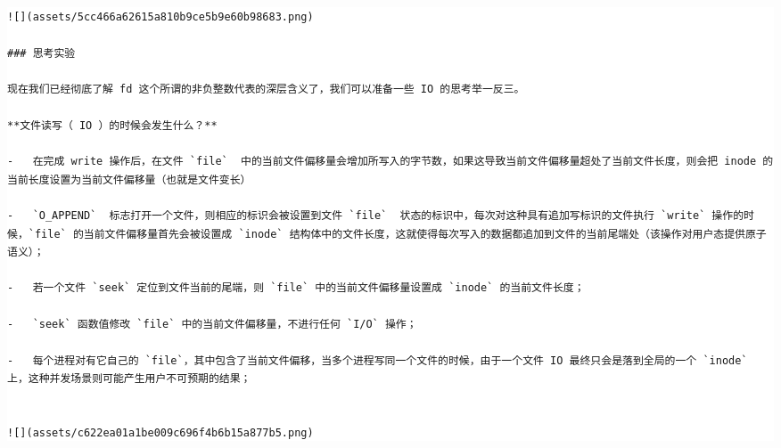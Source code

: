     ![](assets/5cc466a62615a810b9ce5b9e60b98683.png)  
    
    ### 思考实验
    
    现在我们已经彻底了解 fd 这个所谓的非负整数代表的深层含义了，我们可以准备一些 IO 的思考举一反三。
    
    **文件读写（ IO ）的时候会发生什么？**
    
    -   在完成 write 操作后，在文件 `file`  中的当前文件偏移量会增加所写入的字节数，如果这导致当前文件偏移量超处了当前文件长度，则会把 inode 的当前长度设置为当前文件偏移量（也就是文件变长）
        
    -   `O_APPEND`  标志打开一个文件，则相应的标识会被设置到文件 `file`  状态的标识中，每次对这种具有追加写标识的文件执行 `write` 操作的时候，`file` 的当前文件偏移量首先会被设置成 `inode` 结构体中的文件长度，这就使得每次写入的数据都追加到文件的当前尾端处（该操作对用户态提供原子语义）；
        
    -   若一个文件 `seek` 定位到文件当前的尾端，则 `file` 中的当前文件偏移量设置成 `inode` 的当前文件长度；
        
    -   `seek` 函数值修改 `file` 中的当前文件偏移量，不进行任何 `I/O` 操作；
        
    -   每个进程对有它自己的 `file`，其中包含了当前文件偏移，当多个进程写同一个文件的时候，由于一个文件 IO 最终只会是落到全局的一个 `inode` 上，这种并发场景则可能产生用户不可预期的结果；
        
    
    ![](assets/c622ea01a1be009c696f4b6b15a877b5.png)
    